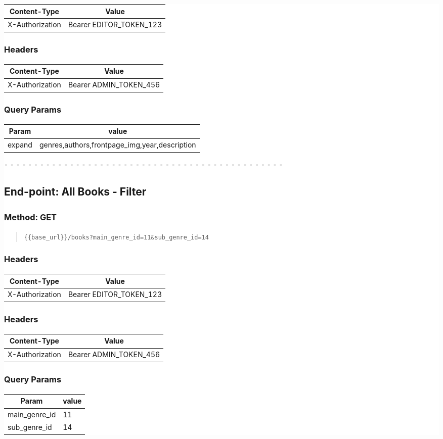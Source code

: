 |Content-Type|Value|
|---|---|
|X-Authorization|Bearer EDITOR_TOKEN_123|


### Headers

|Content-Type|Value|
|---|---|
|X-Authorization|Bearer ADMIN_TOKEN_456|


### Query Params

|Param|value|
|---|---|
|expand|genres,authors,frontpage_img,year,description|



⁃ ⁃ ⁃ ⁃ ⁃ ⁃ ⁃ ⁃ ⁃ ⁃ ⁃ ⁃ ⁃ ⁃ ⁃ ⁃ ⁃ ⁃ ⁃ ⁃ ⁃ ⁃ ⁃ ⁃ ⁃ ⁃ ⁃ ⁃ ⁃ ⁃ ⁃ ⁃ ⁃ ⁃ ⁃ ⁃ ⁃ ⁃ ⁃ ⁃ ⁃ ⁃ ⁃ ⁃ ⁃ ⁃ ⁃

## End-point: All Books - Filter
### Method: GET
>```
>{{base_url}}/books?main_genre_id=11&sub_genre_id=14
>```
### Headers

|Content-Type|Value|
|---|---|
|X-Authorization|Bearer EDITOR_TOKEN_123|


### Headers

|Content-Type|Value|
|---|---|
|X-Authorization|Bearer ADMIN_TOKEN_456|


### Query Params

|Param|value|
|---|---|
|main_genre_id|11|
|sub_genre_id|14|


